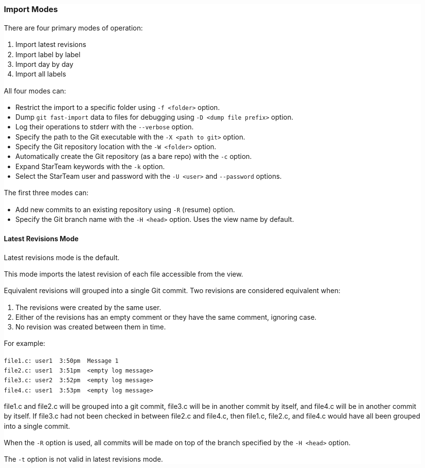 ### Import Modes

There are four primary modes of operation:

1.  Import latest revisions
2.  Import label by label
3.  Import day by day
4.  Import all labels

All four modes can:

* Restrict the import to a specific folder using `-f <folder>` option.
* Dump `git fast-import` data to files for debugging using `-D <dump file prefix>` option.
* Log their operations to stderr with the `--verbose` option.
* Specify the path to the Git executable with the `-X <path to git>` option.
* Specify the Git repository location with the `-W <folder>` option.
* Automatically create the Git repository (as a bare repo) with the `-c` option.
* Expand StarTeam keywords with the `-k` option.
* Select the StarTeam user and password with the `-U <user>` and `--password` options.

The first three modes can:

* Add new commits to an existing repository using `-R` (resume) option.
* Specify the Git branch name with the `-H <head>` option. Uses the view name by default.

#### Latest Revisions Mode

Latest revisions mode is the default.

This mode imports the latest revision of each file accessible from the
view.

Equivalent revisions will grouped into a single Git commit. Two
revisions are considered equivalent when:

1.  The revisions were created by the same user.
2.  Either of the revisions has an empty comment or they have the same
    comment, ignoring case.
3.  No revision was created between them in time.

For example:

    file1.c: user1  3:50pm  Message 1
    file2.c: user1  3:51pm  <empty log message>
    file3.c: user2  3:52pm  <empty log message>
    file4.c: user1  3:53pm  <empty log message>

file1.c and file2.c will be grouped into a git commit, file3.c will be
in another commit by itself, and file4.c will be in another commit by
itself. If file3.c had not been checked in between file2.c and
file4.c, then file1.c, file2.c, and file4.c would have all been
grouped into a single commit.

When the `-R` option is used, all commits will be made on top of the
branch specified by the `-H <head>` option.

The `-t` option is not valid in latest revisions mode.
